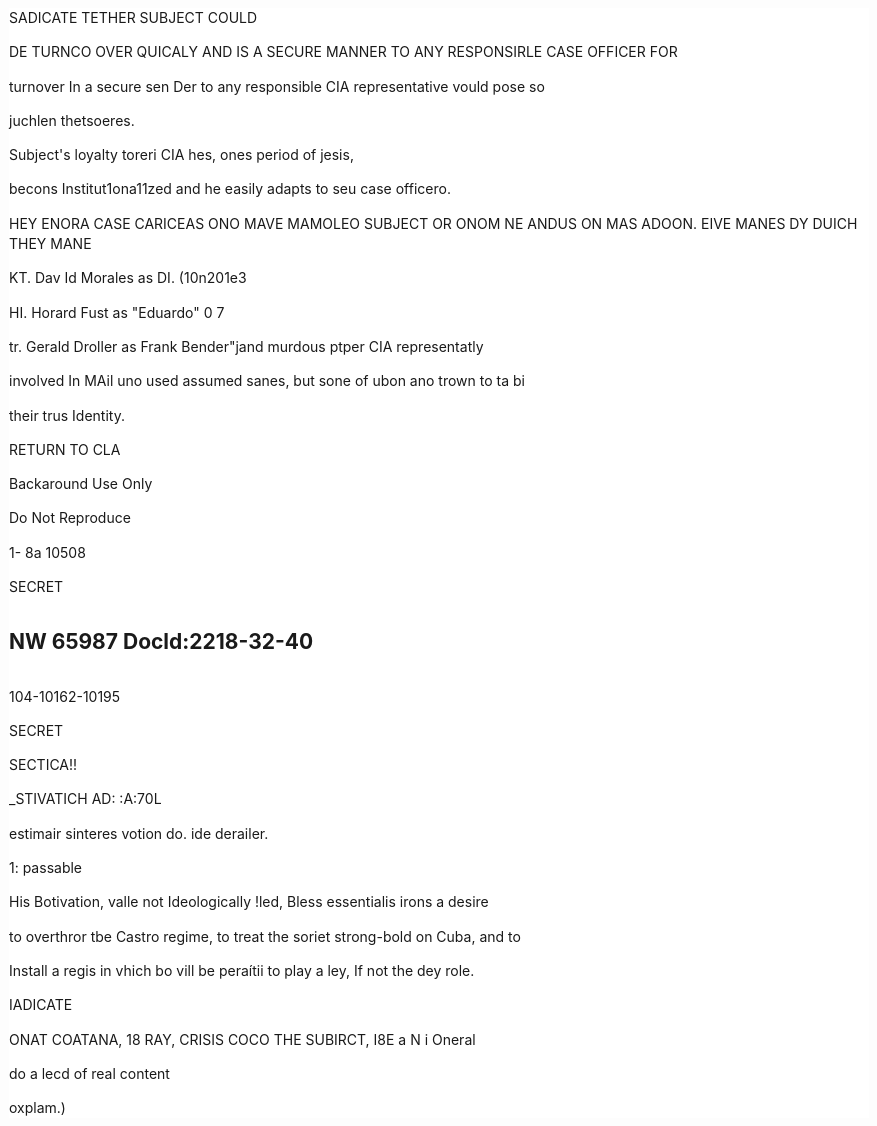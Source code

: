 SADICATE TETHER SUBJECT COULD

DE TURNCO OVER QUICALY AND IS A SECURE MANNER TO ANY RESPONSIRLE CASE OFFICER FOR

turnover In a secure sen Der to any responsible CIA representative vould pose so

juchlen thetsoeres.

Subject's loyalty toreri CIA hes, ones period of jesis,

becons Institut1ona11zed and he easily adapts to seu case officero.

HEY ENORA CASE CARICEAS ONO MAVE MAMOLEO SUBJECT OR ONOM NE ANDUS ON MAS ADOON. EIVE MANES DY DUICH THEY MANE

KT. Dav Id Morales as DI. (10n201e3

HI. Horard Fust as "Eduardo" 0 7

tr. Gerald Droller as Frank Bender"jand murdous ptper CIA representatly

involved In MAil uno used assumed sanes, but sone of ubon ano trown to ta bi

their trus Identity.

RETURN TO CLA

Backaround Use Only

Do Not Reproduce

1- 8а 10508

SECRET

NW 65987 Docld:2218-32-40
---

##
104-10162-10195

SECRET

SECTICA!!

_STIVATICH AD: :A:70L

estimair sinteres votion do. ide derailer.

1: passable

His Botivation, valle not Ideologically !led, Bless essentialis irons a desire

to overthror tbe Castro regime, to treat the soriet strong-bold on Cuba, and to

Install a regis in vhich bo vill be peraítii to play a ley, If not the dey role.

IADICATE

ONAT COATANA, 18 RAY, CRISIS COCO THE SUBIRCT, I8E a N i Oneral

do a lecd of real content

oxplam.)
